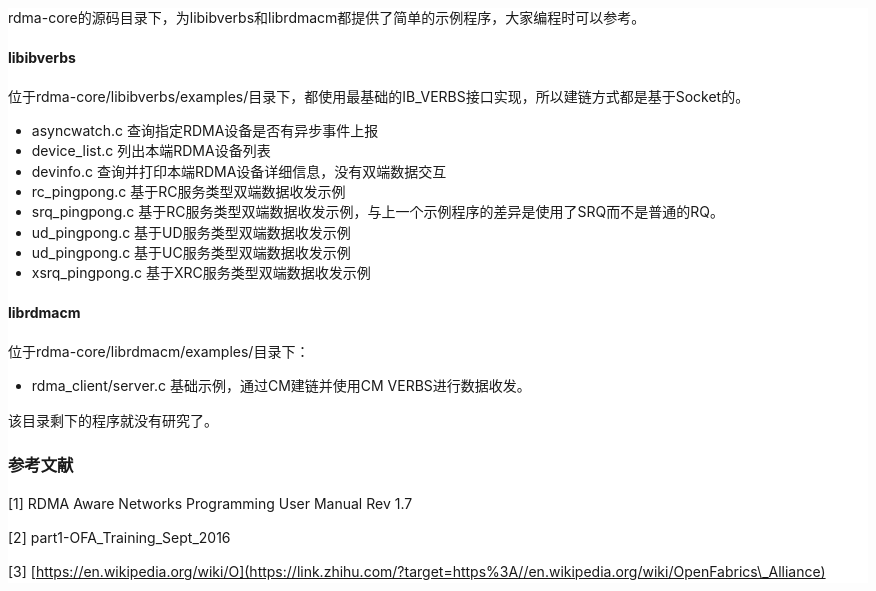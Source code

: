 rdma-core的源码目录下，为libibverbs和librdmacm都提供了简单的示例程序，大家编程时可以参考。

#### libibverbs <a href="#h_329198771_23" id="h_329198771_23"></a>

位于rdma-core/libibverbs/examples/目录下，都使用最基础的IB\_VERBS接口实现，所以建链方式都是基于Socket的。

* asyncwatch.c 查询指定RDMA设备是否有异步事件上报
* device\_list.c 列出本端RDMA设备列表
* devinfo.c 查询并打印本端RDMA设备详细信息，没有双端数据交互
* rc\_pingpong.c 基于RC服务类型双端数据收发示例
* srq\_pingpong.c 基于RC服务类型双端数据收发示例，与上一个示例程序的差异是使用了SRQ而不是普通的RQ。
* ud\_pingpong.c 基于UD服务类型双端数据收发示例
* ud\_pingpong.c 基于UC服务类型双端数据收发示例
* xsrq\_pingpong.c 基于XRC服务类型双端数据收发示例

#### librdmacm <a href="#h_329198771_24" id="h_329198771_24"></a>

位于rdma-core/librdmacm/examples/目录下：

* rdma\_client/server.c 基础示例，通过CM建链并使用CM VERBS进行数据收发。

该目录剩下的程序就没有研究了。

### 参考文献 <a href="#h_329198771_25" id="h_329198771_25"></a>

\[1] RDMA Aware Networks Programming User Manual Rev 1.7

\[2] part1-OFA\_Training\_Sept\_2016

\[3] [https://en.wikipedia.org/wiki/O](https://link.zhihu.com/?target=https%3A//en.wikipedia.org/wiki/OpenFabrics\_Alliance)
